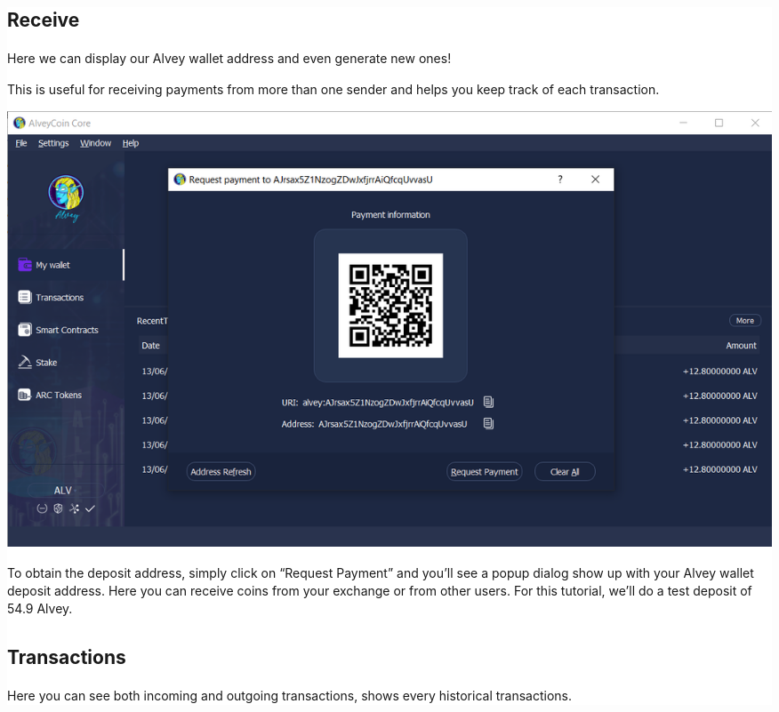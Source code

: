 
## Receive

Here we can display our Alvey wallet address and even generate new ones!

This is useful for receiving payments from more than one sender and helps you keep track of each transaction.

![Receive](3.png)

To obtain the deposit address, simply click on “Request Payment” and you’ll see a popup dialog show up with your Alvey wallet deposit address. Here you can receive coins from your exchange or from other users. For this tutorial, we’ll do a test deposit of 54.9 Alvey. 



## Transactions

Here you can see both incoming and outgoing transactions, shows every historical transactions.


